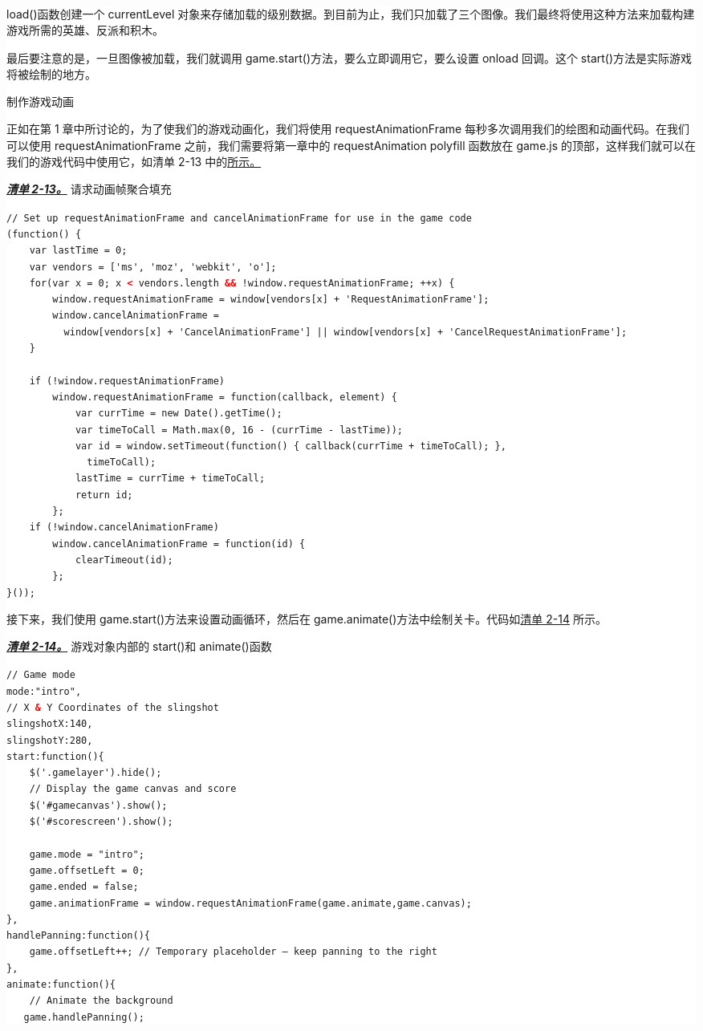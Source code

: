 load()函数创建一个 currentLevel 对象来存储加载的级别数据。到目前为止，我们只加载了三个图像。我们最终将使用这种方法来加载构建游戏所需的英雄、反派和积木。

最后要注意的是，一旦图像被加载，我们就调用 game.start()方法，要么立即调用它，要么设置 onload 回调。这个 start()方法是实际游戏将被绘制的地方。

制作游戏动画

正如在第 1 章中所讨论的，为了使我们的游戏动画化，我们将使用 requestAnimationFrame 每秒多次调用我们的绘图和动画代码。在我们可以使用 requestAnimationFrame 之前，我们需要将第一章中的 requestAnimation polyfill 函数放在 game.js 的顶部，这样我们就可以在我们的游戏代码中使用它，如清单 2-13 中的[所示。](#list13)

[***清单 2-13。***](#_list13) 请求动画帧聚合填充

```html
// Set up requestAnimationFrame and cancelAnimationFrame for use in the game code
(function() {
    var lastTime = 0;
    var vendors = ['ms', 'moz', 'webkit', 'o'];
    for(var x = 0; x < vendors.length && !window.requestAnimationFrame; ++x) {
        window.requestAnimationFrame = window[vendors[x] + 'RequestAnimationFrame'];
        window.cancelAnimationFrame =
          window[vendors[x] + 'CancelAnimationFrame'] || window[vendors[x] + 'CancelRequestAnimationFrame'];
    }

    if (!window.requestAnimationFrame)
        window.requestAnimationFrame = function(callback, element) {
            var currTime = new Date().getTime();
            var timeToCall = Math.max(0, 16 - (currTime - lastTime));
            var id = window.setTimeout(function() { callback(currTime + timeToCall); },
              timeToCall);
            lastTime = currTime + timeToCall;
            return id;
        };
    if (!window.cancelAnimationFrame)
        window.cancelAnimationFrame = function(id) {
            clearTimeout(id);
        };
}());
```

接下来，我们使用 game.start()方法来设置动画循环，然后在 game.animate()方法中绘制关卡。代码如[清单 2-14](#list14) 所示。

[***清单 2-14。***](#_list14) 游戏对象内部的 start()和 animate()函数

```html
// Game mode
mode:"intro",
// X & Y Coordinates of the slingshot
slingshotX:140,
slingshotY:280,
start:function(){
    $('.gamelayer').hide();
    // Display the game canvas and score
    $('#gamecanvas').show();
    $('#scorescreen').show();

    game.mode = "intro";
    game.offsetLeft = 0;
    game.ended = false;
    game.animationFrame = window.requestAnimationFrame(game.animate,game.canvas);
},
handlePanning:function(){
    game.offsetLeft++; // Temporary placeholder – keep panning to the right
},
animate:function(){
    // Animate the background
   game.handlePanning();

```
